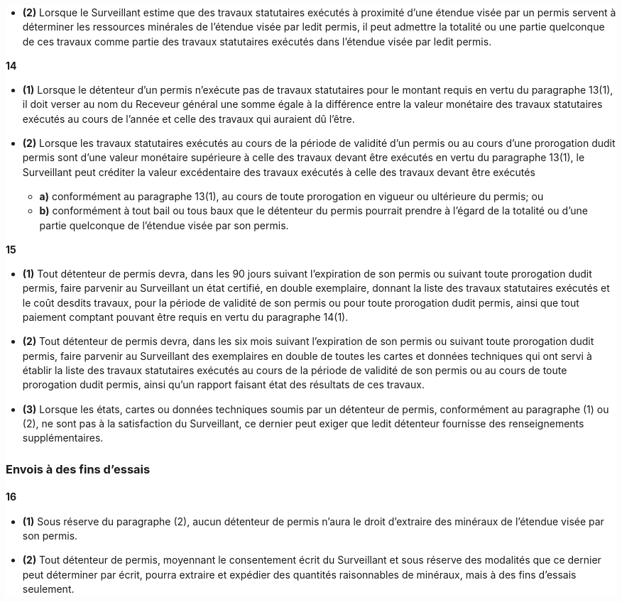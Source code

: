 - **(2)** Lorsque le Surveillant estime que des travaux statutaires exécutés à proximité d’une étendue visée par un permis servent à déterminer les ressources minérales de l’étendue visée par ledit permis, il peut admettre la totalité ou une partie quelconque de ces travaux comme partie des travaux statutaires exécutés dans l’étendue visée par ledit permis.



**14** 

- **(1)** Lorsque le détenteur d’un permis n’exécute pas de travaux statutaires pour le montant requis en vertu du paragraphe 13(1), il doit verser au nom du Receveur général une somme égale à la différence entre la valeur monétaire des travaux statutaires exécutés au cours de l’année et celle des travaux qui auraient dû l’être.

- **(2)** Lorsque les travaux statutaires exécutés au cours de la période de validité d’un permis ou au cours d’une prorogation dudit permis sont d’une valeur monétaire supérieure à celle des travaux devant être exécutés en vertu du paragraphe 13(1), le Surveillant peut créditer la valeur excédentaire des travaux exécutés à celle des travaux devant être exécutés
	- **a)** conformément au paragraphe 13(1), au cours de toute prorogation en vigueur ou ultérieure du permis; ou
	- **b)** conformément à tout bail ou tous baux que le détenteur du permis pourrait prendre à l’égard de la totalité ou d’une partie quelconque de l’étendue visée par son permis.



**15** 

- **(1)** Tout détenteur de permis devra, dans les 90 jours suivant l’expiration de son permis ou suivant toute prorogation dudit permis, faire parvenir au Surveillant un état certifié, en double exemplaire, donnant la liste des travaux statutaires exécutés et le coût desdits travaux, pour la période de validité de son permis ou pour toute prorogation dudit permis, ainsi que tout paiement comptant pouvant être requis en vertu du paragraphe 14(1).

- **(2)** Tout détenteur de permis devra, dans les six mois suivant l’expiration de son permis ou suivant toute prorogation dudit permis, faire parvenir au Surveillant des exemplaires en double de toutes les cartes et données techniques qui ont servi à établir la liste des travaux statutaires exécutés au cours de la période de validité de son permis ou au cours de toute prorogation dudit permis, ainsi qu’un rapport faisant état des résultats de ces travaux.

- **(3)** Lorsque les états, cartes ou données techniques soumis par un détenteur de permis, conformément au paragraphe (1) ou (2), ne sont pas à la satisfaction du Surveillant, ce dernier peut exiger que ledit détenteur fournisse des renseignements supplémentaires.




### Envois à des fins d’essais


**16** 

- **(1)** Sous réserve du paragraphe (2), aucun détenteur de permis n’aura le droit d’extraire des minéraux de l’étendue visée par son permis.

- **(2)** Tout détenteur de permis, moyennant le consentement écrit du Surveillant et sous réserve des modalités que ce dernier peut déterminer par écrit, pourra extraire et expédier des quantités raisonnables de minéraux, mais à des fins d’essais seulement.


